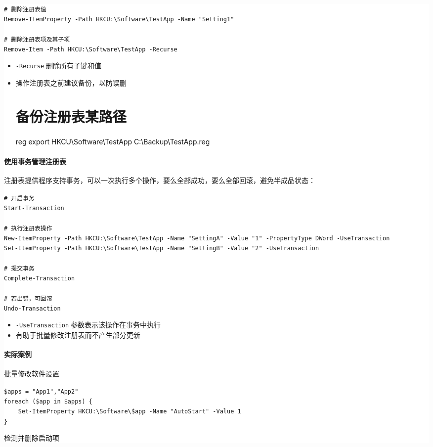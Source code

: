     # 删除注册表值
    Remove-ItemProperty -Path HKCU:\Software\TestApp -Name "Setting1"
    
    # 删除注册表项及其子项
    Remove-Item -Path HKCU:\Software\TestApp -Recurse
    

*   `-Recurse` 删除所有子键和值
*   操作注册表之前建议备份，以防误删

    # 备份注册表某路径
    reg export HKCU\Software\TestApp C:\Backup\TestApp.reg
    

#### 使用事务管理注册表

注册表提供程序支持事务，可以一次执行多个操作，要么全部成功，要么全部回滚，避免半成品状态：

    # 开启事务
    Start-Transaction
    
    # 执行注册表操作
    New-ItemProperty -Path HKCU:\Software\TestApp -Name "SettingA" -Value "1" -PropertyType DWord -UseTransaction
    Set-ItemProperty -Path HKCU:\Software\TestApp -Name "SettingB" -Value "2" -UseTransaction
    
    # 提交事务
    Complete-Transaction
    
    # 若出错，可回滚
    Undo-Transaction
    

*   `-UseTransaction` 参数表示该操作在事务中执行
*   有助于批量修改注册表而不产生部分更新

#### 实际案例

批量修改软件设置

    $apps = "App1","App2"
    foreach ($app in $apps) {
        Set-ItemProperty HKCU:\Software\$app -Name "AutoStart" -Value 1
    }
    

检测并删除启动项

